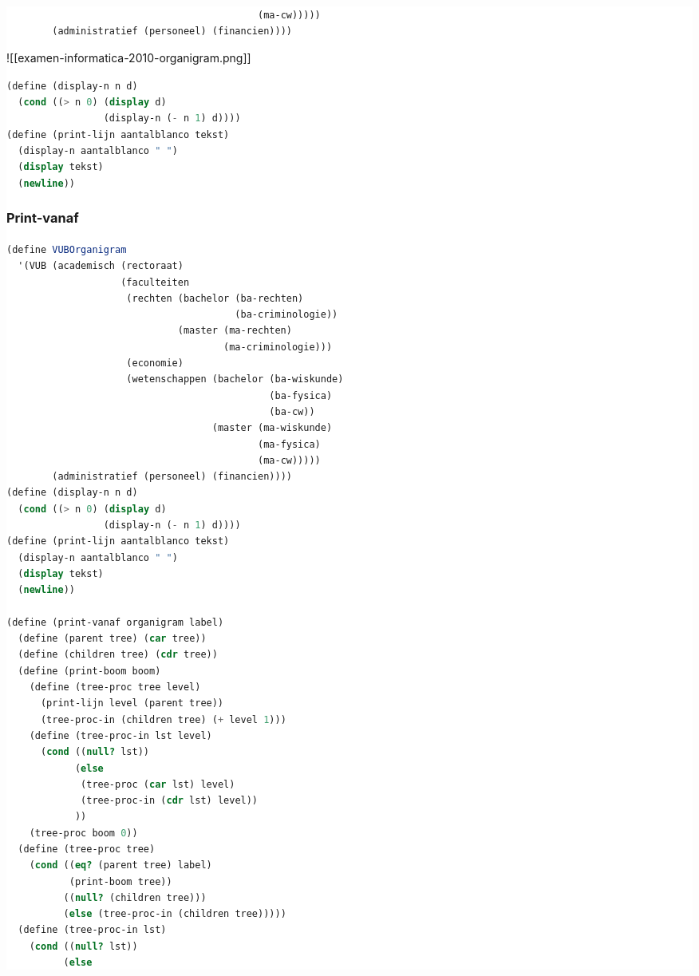 ```scheme
                                            (ma-cw)))))
        (administratief (personeel) (financien))))
```

![[examen-informatica-2010-organigram.png]]

```scheme
(define (display-n n d)
  (cond ((> n 0) (display d)
                 (display-n (- n 1) d))))
(define (print-lijn aantalblanco tekst)
  (display-n aantalblanco " ")
  (display tekst)
  (newline))
```

### Print-vanaf

```scheme
(define VUBOrganigram
  '(VUB (academisch (rectoraat)
                    (faculteiten
                     (rechten (bachelor (ba-rechten)
                                        (ba-criminologie))
                              (master (ma-rechten)
                                      (ma-criminologie)))
                     (economie)
                     (wetenschappen (bachelor (ba-wiskunde)
                                              (ba-fysica)
                                              (ba-cw))
                                    (master (ma-wiskunde)
                                            (ma-fysica)
                                            (ma-cw)))))
        (administratief (personeel) (financien))))
(define (display-n n d)
  (cond ((> n 0) (display d)
                 (display-n (- n 1) d))))
(define (print-lijn aantalblanco tekst)
  (display-n aantalblanco " ")
  (display tekst)
  (newline))

(define (print-vanaf organigram label)
  (define (parent tree) (car tree))
  (define (children tree) (cdr tree))
  (define (print-boom boom)
    (define (tree-proc tree level)
      (print-lijn level (parent tree))
      (tree-proc-in (children tree) (+ level 1)))
    (define (tree-proc-in lst level)
      (cond ((null? lst))
            (else
             (tree-proc (car lst) level)
             (tree-proc-in (cdr lst) level))
            ))
    (tree-proc boom 0))
  (define (tree-proc tree)
    (cond ((eq? (parent tree) label)
           (print-boom tree))
          ((null? (children tree)))
          (else (tree-proc-in (children tree)))))
  (define (tree-proc-in lst)
    (cond ((null? lst))
          (else
```